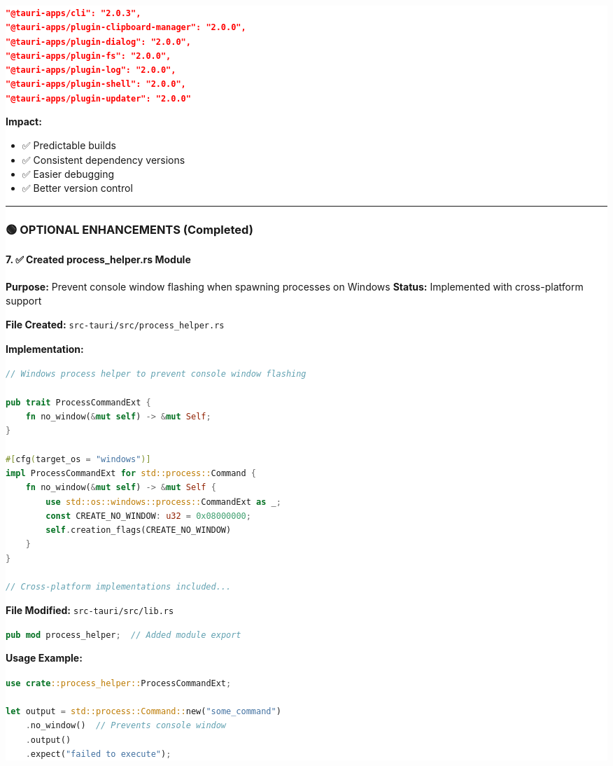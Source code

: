```json
"@tauri-apps/cli": "2.0.3",
"@tauri-apps/plugin-clipboard-manager": "2.0.0",
"@tauri-apps/plugin-dialog": "2.0.0",
"@tauri-apps/plugin-fs": "2.0.0",
"@tauri-apps/plugin-log": "2.0.0",
"@tauri-apps/plugin-shell": "2.0.0",
"@tauri-apps/plugin-updater": "2.0.0"
```

**Impact:**
- ✅ Predictable builds
- ✅ Consistent dependency versions
- ✅ Easier debugging
- ✅ Better version control

---

### 🟢 OPTIONAL ENHANCEMENTS (Completed)

#### 7. ✅ Created process_helper.rs Module
**Purpose:** Prevent console window flashing when spawning processes on Windows
**Status:** Implemented with cross-platform support

**File Created:** `src-tauri/src/process_helper.rs`

**Implementation:**
```rust
// Windows process helper to prevent console window flashing

pub trait ProcessCommandExt {
    fn no_window(&mut self) -> &mut Self;
}

#[cfg(target_os = "windows")]
impl ProcessCommandExt for std::process::Command {
    fn no_window(&mut self) -> &mut Self {
        use std::os::windows::process::CommandExt as _;
        const CREATE_NO_WINDOW: u32 = 0x08000000;
        self.creation_flags(CREATE_NO_WINDOW)
    }
}

// Cross-platform implementations included...
```

**File Modified:** `src-tauri/src/lib.rs`
```rust
pub mod process_helper;  // Added module export
```

**Usage Example:**
```rust
use crate::process_helper::ProcessCommandExt;

let output = std::process::Command::new("some_command")
    .no_window()  // Prevents console window
    .output()
    .expect("failed to execute");
```
